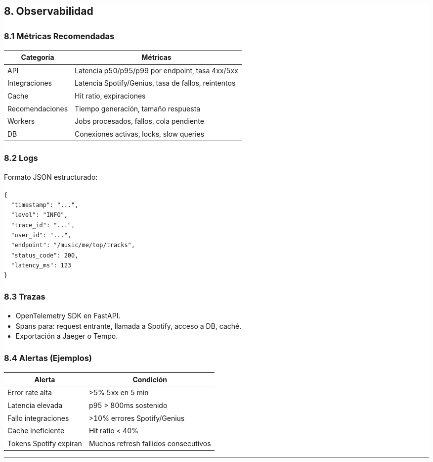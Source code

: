 
## 8. Observabilidad

### 8.1 Métricas Recomendadas

| Categoría | Métricas |
|-----------|----------|
| API | Latencia p50/p95/p99 por endpoint, tasa 4xx/5xx |
| Integraciones | Latencia Spotify/Genius, tasa de fallos, reintentos |
| Cache | Hit ratio, expiraciones |
| Recomendaciones | Tiempo generación, tamaño respuesta |
| Workers | Jobs procesados, fallos, cola pendiente |
| DB | Conexiones activas, locks, slow queries |

### 8.2 Logs

Formato JSON estructurado:
```
{
  "timestamp": "...",
  "level": "INFO",
  "trace_id": "...",
  "user_id": "...",
  "endpoint": "/music/me/top/tracks",
  "status_code": 200,
  "latency_ms": 123
}
```

### 8.3 Trazas

- OpenTelemetry SDK en FastAPI.
- Spans para: request entrante, llamada a Spotify, acceso a DB, caché.
- Exportación a Jaeger o Tempo.

### 8.4 Alertas (Ejemplos)

| Alerta | Condición |
|--------|-----------|
| Error rate alta | >5% 5xx en 5 min |
| Latencia elevada | p95 > 800ms sostenido |
| Fallo integraciones | >10% errores Spotify/Genius |
| Cache ineficiente | Hit ratio < 40% |
| Tokens Spotify expiran | Muchos refresh fallidos consecutivos |

---